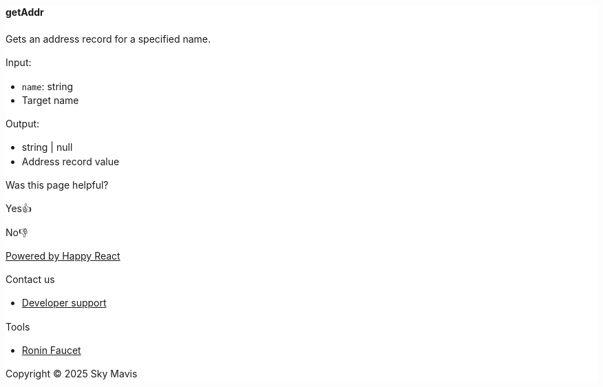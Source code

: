 #### getAddr[​](/ronin/rns/reference/rnsjs#getaddr "Direct link to getAddr")

Gets an address record for a specified name.

Input:

-   `name`: string
-   Target name

Output:

-   string | null
-   Address record value

Was this page helpful?

Yes👍

No👎

[Powered by Happy React](https://happyreact.com/?utm_source=https://docs.skymavis.com&utm_medium=widget&utm_campaign=footer)

Contact us

-   [Developer support](mailto:developersupport@skymavis.com)

Tools

-   [Ronin Faucet](https://faucet.roninchain.com/)

Copyright © 2025 Sky Mavis